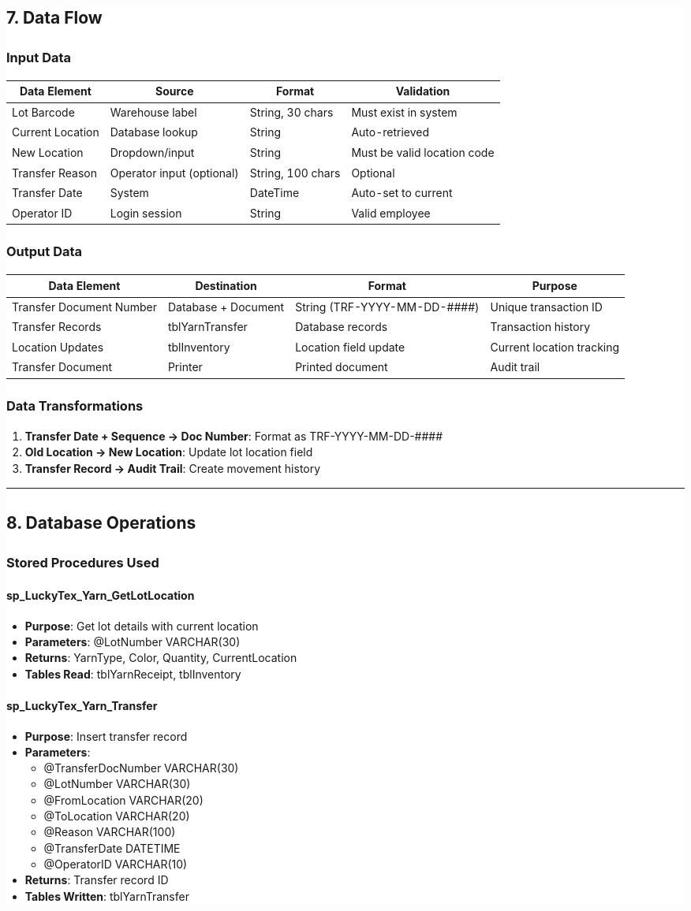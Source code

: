
## 7. Data Flow

### Input Data
| Data Element | Source | Format | Validation |
|--------------|--------|--------|------------|
| Lot Barcode | Warehouse label | String, 30 chars | Must exist in system |
| Current Location | Database lookup | String | Auto-retrieved |
| New Location | Dropdown/input | String | Must be valid location code |
| Transfer Reason | Operator input (optional) | String, 100 chars | Optional |
| Transfer Date | System | DateTime | Auto-set to current |
| Operator ID | Login session | String | Valid employee |

### Output Data
| Data Element | Destination | Format | Purpose |
|--------------|-------------|--------|---------|
| Transfer Document Number | Database + Document | String (TRF-YYYY-MM-DD-####) | Unique transaction ID |
| Transfer Records | tblYarnTransfer | Database records | Transaction history |
| Location Updates | tblInventory | Location field update | Current location tracking |
| Transfer Document | Printer | Printed document | Audit trail |

### Data Transformations
1. **Transfer Date + Sequence → Doc Number**: Format as TRF-YYYY-MM-DD-####
2. **Old Location → New Location**: Update lot location field
3. **Transfer Record → Audit Trail**: Create movement history

---

## 8. Database Operations

### Stored Procedures Used

#### sp_LuckyTex_Yarn_GetLotLocation
- **Purpose**: Get lot details with current location
- **Parameters**: @LotNumber VARCHAR(30)
- **Returns**: YarnType, Color, Quantity, CurrentLocation
- **Tables Read**: tblYarnReceipt, tblInventory

#### sp_LuckyTex_Yarn_Transfer
- **Purpose**: Insert transfer record
- **Parameters**:
  - @TransferDocNumber VARCHAR(30)
  - @LotNumber VARCHAR(30)
  - @FromLocation VARCHAR(20)
  - @ToLocation VARCHAR(20)
  - @Reason VARCHAR(100)
  - @TransferDate DATETIME
  - @OperatorID VARCHAR(10)
- **Returns**: Transfer record ID
- **Tables Written**: tblYarnTransfer
